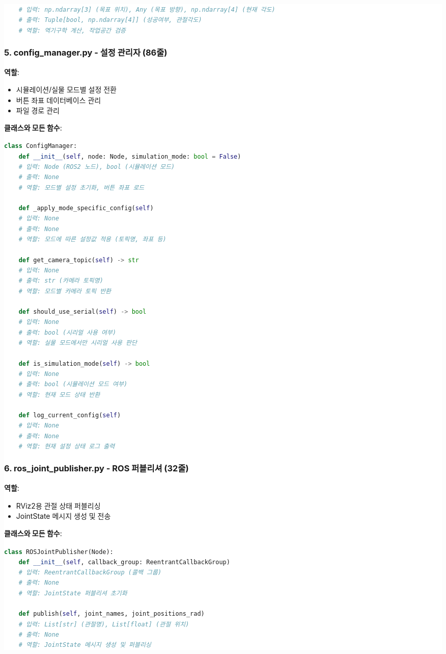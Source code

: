 ```python
    # 입력: np.ndarray[3] (목표 위치), Any (목표 방향), np.ndarray[4] (현재 각도)
    # 출력: Tuple[bool, np.ndarray[4]] (성공여부, 관절각도)
    # 역할: 역기구학 계산, 작업공간 검증
```

### **5. config_manager.py** - 설정 관리자 (86줄)
**역할**:
- 시뮬레이션/실물 모드별 설정 전환
- 버튼 좌표 데이터베이스 관리
- 파일 경로 관리

**클래스와 모든 함수**:
```python
class ConfigManager:
    def __init__(self, node: Node, simulation_mode: bool = False)
    # 입력: Node (ROS2 노드), bool (시뮬레이션 모드)
    # 출력: None
    # 역할: 모드별 설정 초기화, 버튼 좌표 로드
    
    def _apply_mode_specific_config(self)
    # 입력: None
    # 출력: None  
    # 역할: 모드에 따른 설정값 적용 (토픽명, 좌표 등)
    
    def get_camera_topic(self) -> str
    # 입력: None
    # 출력: str (카메라 토픽명)
    # 역할: 모드별 카메라 토픽 반환
    
    def should_use_serial(self) -> bool
    # 입력: None
    # 출력: bool (시리얼 사용 여부)
    # 역할: 실물 모드에서만 시리얼 사용 판단
    
    def is_simulation_mode(self) -> bool
    # 입력: None
    # 출력: bool (시뮬레이션 모드 여부)
    # 역할: 현재 모드 상태 반환
    
    def log_current_config(self)
    # 입력: None
    # 출력: None
    # 역할: 현재 설정 상태 로그 출력
```

### **6. ros_joint_publisher.py** - ROS 퍼블리셔 (32줄)
**역할**:
- RViz2용 관절 상태 퍼블리싱
- JointState 메시지 생성 및 전송

**클래스와 모든 함수**:
```python
class ROSJointPublisher(Node):
    def __init__(self, callback_group: ReentrantCallbackGroup)
    # 입력: ReentrantCallbackGroup (콜백 그룹)
    # 출력: None
    # 역할: JointState 퍼블리셔 초기화
    
    def publish(self, joint_names, joint_positions_rad)
    # 입력: List[str] (관절명), List[float] (관절 위치)
    # 출력: None
    # 역할: JointState 메시지 생성 및 퍼블리싱
```
